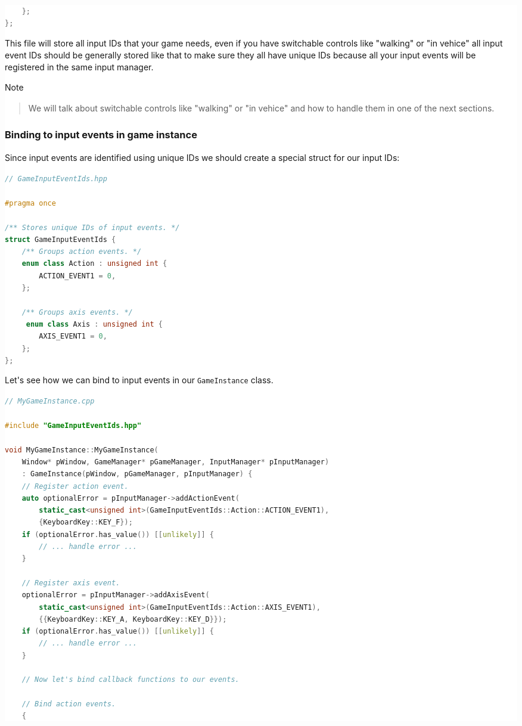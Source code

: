```Cpp
    };
};
```

This file will store all input IDs that your game needs, even if you have switchable controls like "walking" or "in vehice" all input event IDs should be generally stored like that to make sure they all have unique IDs because all your input events will be registered in the same input manager.

Note
> We will talk about switchable controls like "walking" or "in vehice" and how to handle them in one of the next sections.

### Binding to input events in game instance

Since input events are identified using unique IDs we should create a special struct for our input IDs:

```Cpp
// GameInputEventIds.hpp

#pragma once

/** Stores unique IDs of input events. */
struct GameInputEventIds {
    /** Groups action events. */
    enum class Action : unsigned int {
        ACTION_EVENT1 = 0,
    };

    /** Groups axis events. */
     enum class Axis : unsigned int {
        AXIS_EVENT1 = 0,
    };
};
```

Let's see how we can bind to input events in our `GameInstance` class.

```Cpp
// MyGameInstance.cpp

#include "GameInputEventIds.hpp"

void MyGameInstance::MyGameInstance(
    Window* pWindow, GameManager* pGameManager, InputManager* pInputManager)
    : GameInstance(pWindow, pGameManager, pInputManager) {
    // Register action event.
    auto optionalError = pInputManager->addActionEvent(
        static_cast<unsigned int>(GameInputEventIds::Action::ACTION_EVENT1),
        {KeyboardKey::KEY_F});
    if (optionalError.has_value()) [[unlikely]] {
        // ... handle error ...
    }
    
    // Register axis event.
    optionalError = pInputManager->addAxisEvent(
        static_cast<unsigned int>(GameInputEventIds::Action::AXIS_EVENT1),
        {{KeyboardKey::KEY_A, KeyboardKey::KEY_D}});
    if (optionalError.has_value()) [[unlikely]] {
        // ... handle error ...
    }

    // Now let's bind callback functions to our events.

    // Bind action events.
    {
```